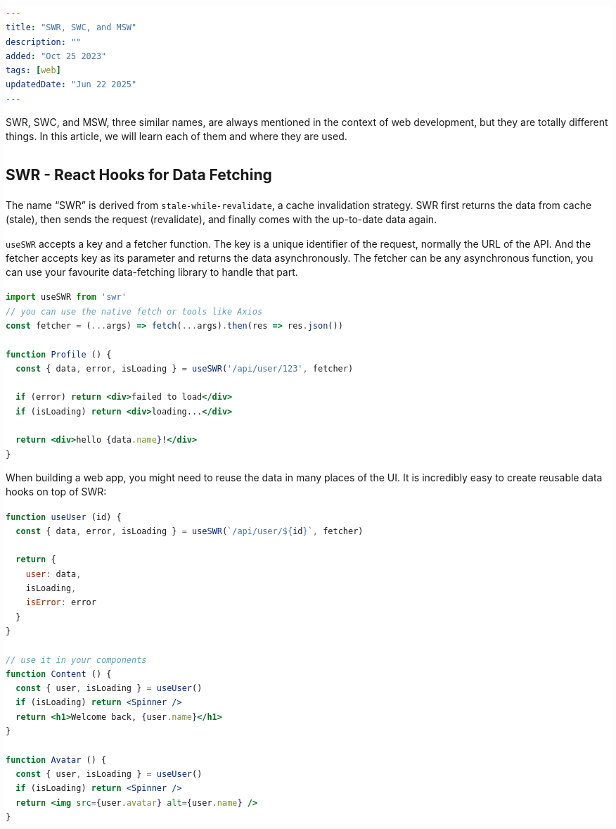 ```yaml
---
title: "SWR, SWC, and MSW"
description: ""
added: "Oct 25 2023"
tags: [web]
updatedDate: "Jun 22 2025"
---
```


SWR, SWC, and MSW, three similar names, are always mentioned in the context of web development, but they are totally different things. In this article, we will learn each of them and where they are used.

## SWR - React Hooks for Data Fetching
The name “SWR” is derived from `stale-while-revalidate`, a cache invalidation strategy. SWR first returns the data from cache (stale), then sends the request (revalidate), and finally comes with the up-to-date data again.

`useSWR` accepts a key and a fetcher function. The key is a unique identifier of the request, normally the URL of the API. And the fetcher accepts key as its parameter and returns the data asynchronously. The fetcher can be any asynchronous function, you can use your favourite data-fetching library to handle that part.

```jsx
import useSWR from 'swr'
// you can use the native fetch or tools like Axios
const fetcher = (...args) => fetch(...args).then(res => res.json())
 
function Profile () {
  const { data, error, isLoading } = useSWR('/api/user/123', fetcher)
 
  if (error) return <div>failed to load</div>
  if (isLoading) return <div>loading...</div>
 
  return <div>hello {data.name}!</div>
}
```

When building a web app, you might need to reuse the data in many places of the UI. It is incredibly easy to create reusable data hooks on top of SWR:

```jsx
function useUser (id) {
  const { data, error, isLoading } = useSWR(`/api/user/${id}`, fetcher)
 
  return {
    user: data,
    isLoading,
    isError: error
  }
}

// use it in your components
function Content () {
  const { user, isLoading } = useUser()
  if (isLoading) return <Spinner />
  return <h1>Welcome back, {user.name}</h1>
}
 
function Avatar () {
  const { user, isLoading } = useUser()
  if (isLoading) return <Spinner />
  return <img src={user.avatar} alt={user.name} />
}
```